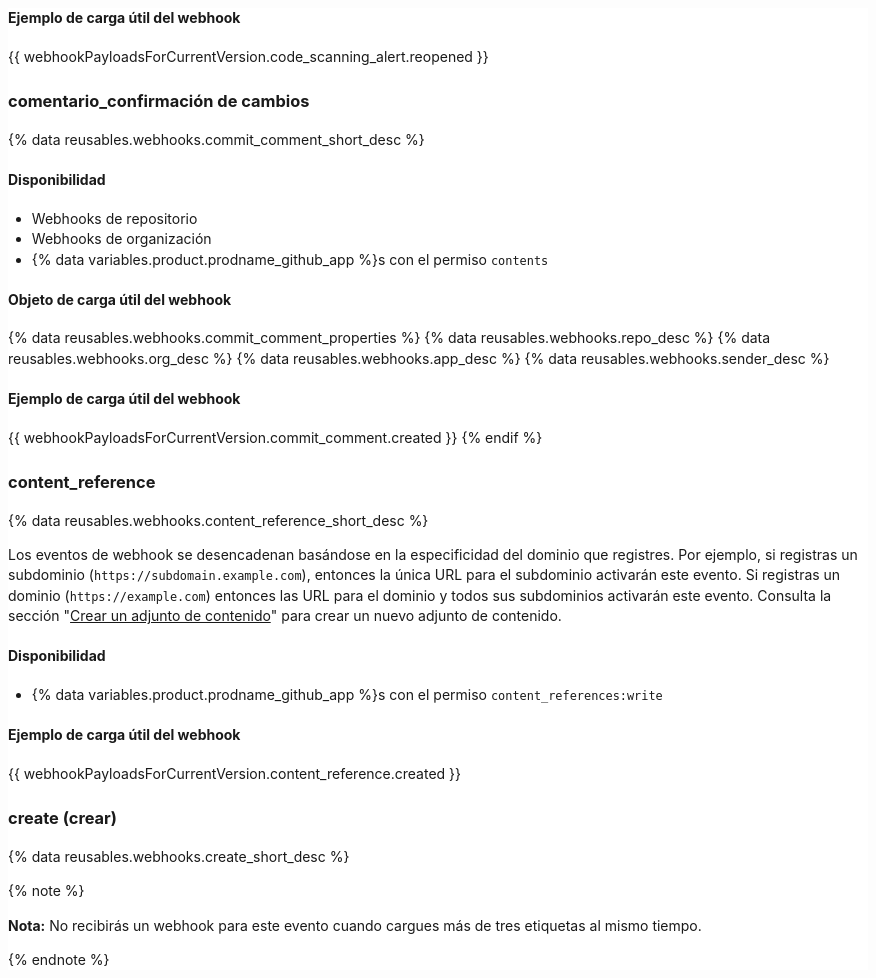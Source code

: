#### Ejemplo de carga útil del webhook

{{ webhookPayloadsForCurrentVersion.code_scanning_alert.reopened }}

### comentario_confirmación de cambios

{% data reusables.webhooks.commit_comment_short_desc %}

#### Disponibilidad

- Webhooks de repositorio
- Webhooks de organización
- {% data variables.product.prodname_github_app %}s con el permiso `contents`

#### Objeto de carga útil del webhook

{% data reusables.webhooks.commit_comment_properties %}
{% data reusables.webhooks.repo_desc %}
{% data reusables.webhooks.org_desc %}
{% data reusables.webhooks.app_desc %}
{% data reusables.webhooks.sender_desc %}

#### Ejemplo de carga útil del webhook

{{ webhookPayloadsForCurrentVersion.commit_comment.created }}
{% endif %}

### content_reference

{% data reusables.webhooks.content_reference_short_desc %}

Los eventos de webhook se desencadenan basándose en la especificidad del dominio que registres. Por ejemplo, si registras un subdominio (`https://subdomain.example.com`), entonces la única URL para el subdominio activarán este evento. Si registras un dominio (`https://example.com`) entonces las URL para el dominio y todos sus subdominios activarán este evento. Consulta la sección "[Crear un adjunto de contenido](/rest/reference/apps#create-a-content-attachment)" para crear un nuevo adjunto de contenido.

#### Disponibilidad

- {% data variables.product.prodname_github_app %}s con el permiso `content_references:write`

#### Ejemplo de carga útil del webhook

{{ webhookPayloadsForCurrentVersion.content_reference.created }}

### create (crear)

{% data reusables.webhooks.create_short_desc %}

{% note %}

**Nota:** No recibirás un webhook para este evento cuando cargues más de tres etiquetas al mismo tiempo.

{% endnote %}
